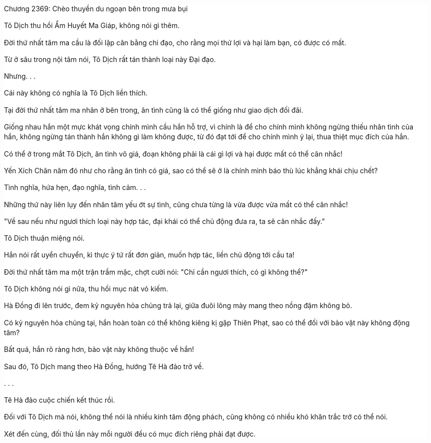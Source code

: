 




Chương 2369: Chèo thuyền du ngoạn bên trong mưa bụi


Tô Dịch thu hồi Ẩm Huyết Ma Giáp, không nói gì thêm.

Đời thứ nhất tâm ma cầu là đối lập cân bằng chi đạo, cho rằng mọi thứ lợi và hại làm bạn, có được có mất.

Từ ở sâu trong nội tâm nói, Tô Dịch rất tán thành loại này Đại đạo.

Nhưng. . .

Cái này không có nghĩa là Tô Dịch liền thích.

Tại đời thứ nhất tâm ma nhãn ở bên trong, ân tình cũng là có thể giống như giao dịch đối đãi.

Giống nhau hắn một mực khát vọng chính mình cầu hắn hỗ trợ, vì chính là để cho chính mình không ngừng thiếu nhân tình của hắn, không ngừng tán thành hắn không gì làm không được, từ đó đạt tới để cho chính mình ỷ lại, thua thiệt mục đích của hắn.

Có thể ở trong mắt Tô Dịch, ân tình vô giá, đoạn không phải là cái gì lợi và hại được mất có thể cân nhắc!

Yến Xích Chân năm đó như cho rằng ân tình có giá, sao có thể sẽ ở là chính mình báo thù lúc khẳng khái chịu chết?

Tình nghĩa, hứa hẹn, đạo nghĩa, tình cảm. . .

Những thứ này liên lụy đến nhân tâm yếu ớt sự tình, cũng chưa từng là vừa được vừa mất có thể cân nhắc!

"Về sau nếu như ngươi thích loại này hợp tác, đại khái có thể chủ động đưa ra, ta sẽ cân nhắc đấy."

Tô Dịch thuận miệng nói.

Hắn nói rất uyển chuyển, kì thực ý tứ rất đơn giản, muốn hợp tác, liền chủ động tới cầu ta!

Đời thứ nhất tâm ma một trận trầm mặc, chợt cười nói: "Chỉ cần ngươi thích, có gì không thể?"

Tô Dịch không nói gì nữa, thu hồi mục nát vỏ kiếm.

Hà Đồng đi lên trước, đem kỷ nguyên hỏa chủng trả lại, giữa đuôi lông mày mang theo nồng đậm không bỏ.

Có kỷ nguyên hỏa chủng tại, hắn hoàn toàn có thể không kiêng kị gặp Thiên Phạt, sao có thể đối với bảo vật này không động tâm?

Bất quá, hắn rõ ràng hơn, bảo vật này không thuộc về hắn!

Sau đó, Tô Dịch mang theo Hà Đồng, hướng Tê Hà đảo trở về.

. . .

Tê Hà đảo cuộc chiến kết thúc rồi.

Đối với Tô Dịch mà nói, không thể nói là nhiều kinh tâm động phách, cũng không có nhiều khó khăn trắc trở có thể nói.

Xét đến cùng, đối thủ lần này mỗi người đều có mục đích riêng phải đạt được.
